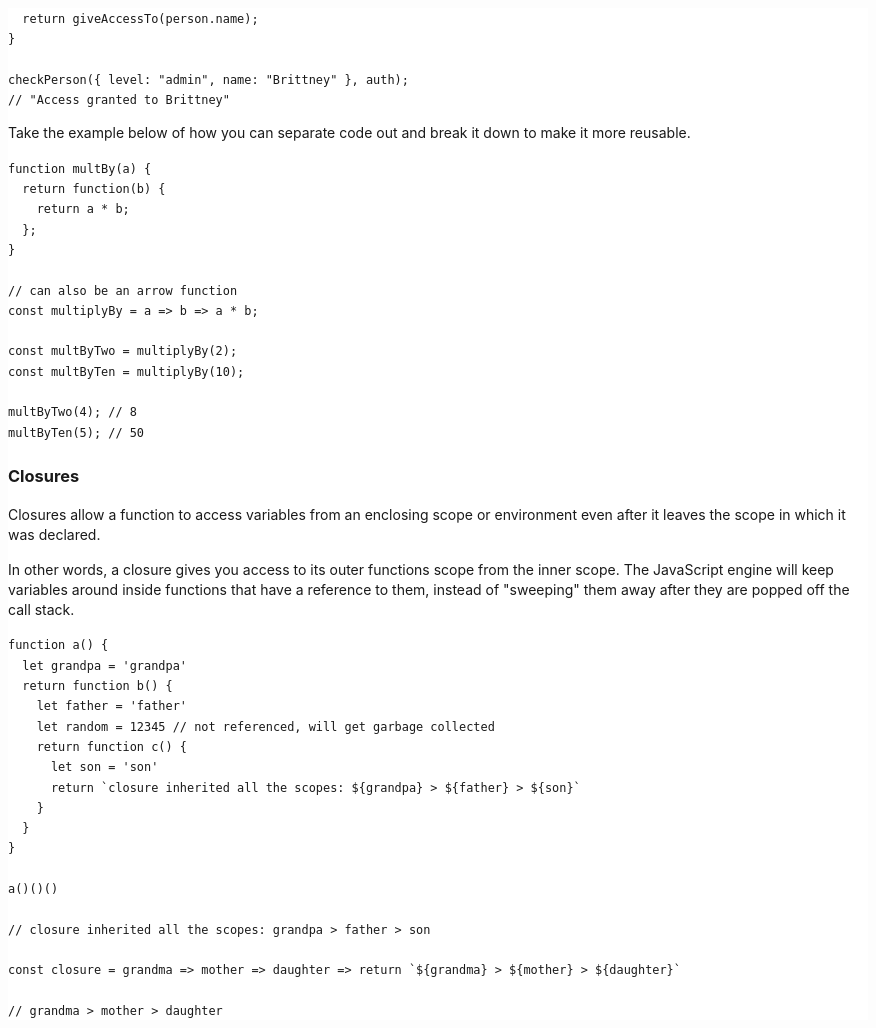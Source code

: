 ``` {.language-javascript .line-numbers style="counter-reset: linenumber NaN"}
  return giveAccessTo(person.name);
}

checkPerson({ level: "admin", name: "Brittney" }, auth);
// "Access granted to Brittney"
```

Take the example below of how you can separate code out and break it
down to make it more reusable.


``` {.language-javascript .line-numbers style="counter-reset: linenumber NaN"}
function multBy(a) {
  return function(b) {
    return a * b;
  };
}

// can also be an arrow function
const multiplyBy = a => b => a * b;

const multByTwo = multiplyBy(2);
const multByTen = multiplyBy(10);

multByTwo(4); // 8
multByTen(5); // 50
```

### Closures

Closures allow a function to access variables from an enclosing scope or
environment even after it leaves the scope in which it was declared.

In other words, a closure gives you access to its outer functions scope
from the inner scope. The JavaScript engine will keep variables around
inside functions that have a reference to them, instead of \"sweeping\"
them away after they are popped off the call stack.


``` {.language-javascript .line-numbers style="counter-reset: linenumber NaN"}
function a() {
  let grandpa = 'grandpa'
  return function b() {
    let father = 'father'
    let random = 12345 // not referenced, will get garbage collected
    return function c() {
      let son = 'son'
      return `closure inherited all the scopes: ${grandpa} > ${father} > ${son}`
    }
  }
}

a()()()

// closure inherited all the scopes: grandpa > father > son

const closure = grandma => mother => daughter => return `${grandma} > ${mother} > ${daughter}`

// grandma > mother > daughter
```
